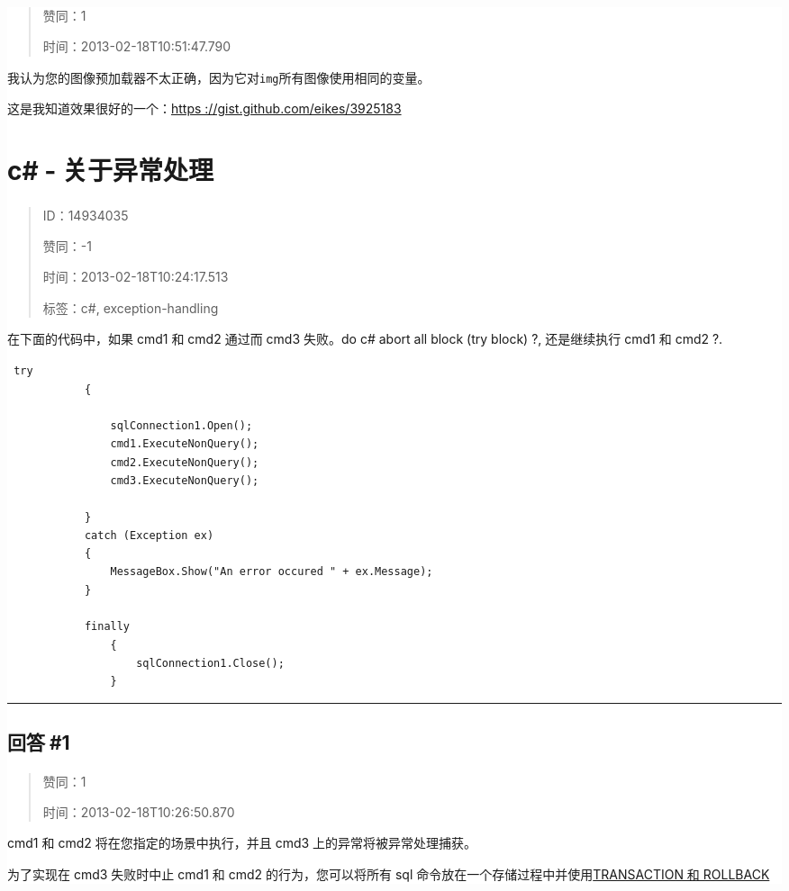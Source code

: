 > 赞同：1
> 
> 时间：2013-02-18T10:51:47.790

我认为您的图像预加载器不太正确，因为它对`img`所有图像使用相同的变量。

这是我知道效果很好的一个：[https ://gist.github.com/eikes/3925183](https://gist.github.com/eikes/3925183)

# c# - 关于异常处理

> ID：14934035
> 
> 赞同：-1
> 
> 时间：2013-02-18T10:24:17.513
> 
> 标签：c#, exception-handling

在下面的代码中，如果 cmd1 和 cmd2 通过而 cmd3 失败。do c# abort all block (try block) ?, 还是继续执行 cmd1 和 cmd2 ?.

```
 try
            {

                sqlConnection1.Open();
                cmd1.ExecuteNonQuery();
                cmd2.ExecuteNonQuery();
                cmd3.ExecuteNonQuery();

            }
            catch (Exception ex)
            {
                MessageBox.Show("An error occured " + ex.Message);
            }

            finally
                {
                    sqlConnection1.Close();
                } 
```

* * *

## 回答 #1

> 赞同：1
> 
> 时间：2013-02-18T10:26:50.870

cmd1 和 cmd2 将在您指定的场景中执行，并且 cmd3 上的异常将被异常处理捕获。

为了实现在 cmd3 失败时中止 cmd1 和 cmd2 的行为，您可以将所有 sql 命令放在一个存储过程中并使用[TRANSACTION 和 ROLLBACK](http://msdn.microsoft.com/en-us/library/ms181299.aspx)
